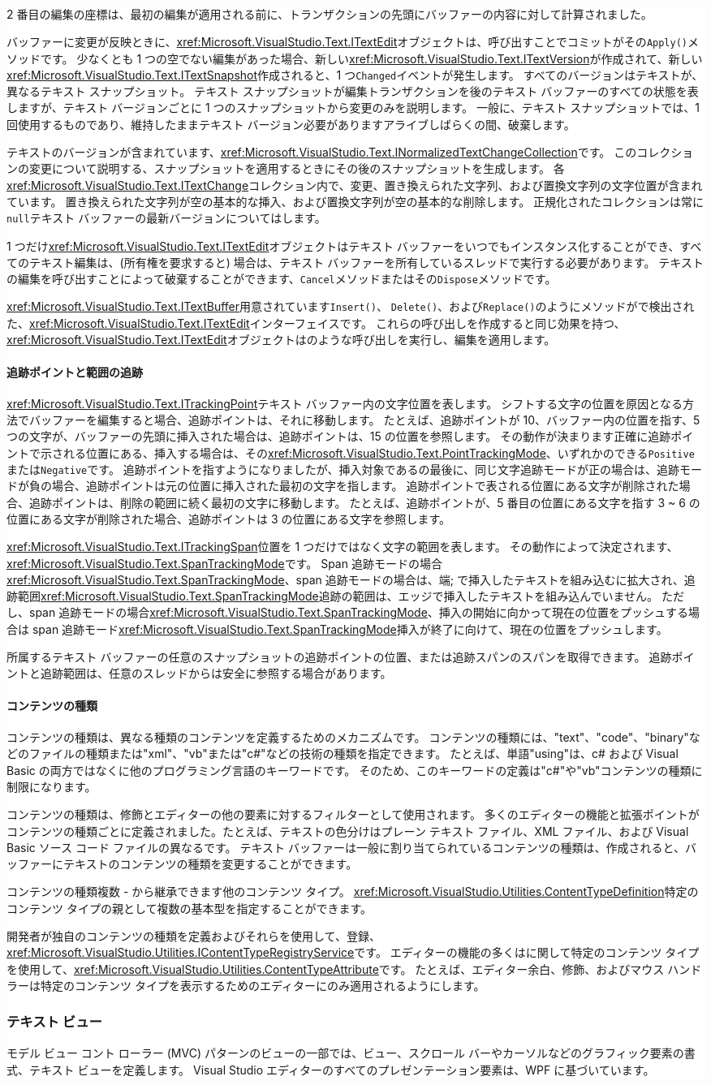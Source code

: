  2 番目の編集の座標は、最初の編集が適用される前に、トランザクションの先頭にバッファーの内容に対して計算されました。  
  
 バッファーに変更が反映ときに、<xref:Microsoft.VisualStudio.Text.ITextEdit>オブジェクトは、呼び出すことでコミットがその`Apply()`メソッドです。 少なくとも 1 つの空でない編集があった場合、新しい<xref:Microsoft.VisualStudio.Text.ITextVersion>が作成されて、新しい<xref:Microsoft.VisualStudio.Text.ITextSnapshot>作成されると、1 つ`Changed`イベントが発生します。 すべてのバージョンはテキストが、異なるテキスト スナップショット。 テキスト スナップショットが編集トランザクションを後のテキスト バッファーのすべての状態を表しますが、テキスト バージョンごとに 1 つのスナップショットから変更のみを説明します。 一般に、テキスト スナップショットでは、1 回使用するものであり、維持したままテキスト バージョン必要がありますアライブしばらくの間、破棄します。  
  
 テキストのバージョンが含まれています、<xref:Microsoft.VisualStudio.Text.INormalizedTextChangeCollection>です。 このコレクションの変更について説明する、スナップショットを適用するときにその後のスナップショットを生成します。 各<xref:Microsoft.VisualStudio.Text.ITextChange>コレクション内で、変更、置き換えられた文字列、および置換文字列の文字位置が含まれています。 置き換えられた文字列が空の基本的な挿入、および置換文字列が空の基本的な削除します。 正規化されたコレクションは常に`null`テキスト バッファーの最新バージョンについてはします。  
  
 1 つだけ<xref:Microsoft.VisualStudio.Text.ITextEdit>オブジェクトはテキスト バッファーをいつでもインスタンス化することができ、すべてのテキスト編集は、(所有権を要求すると) 場合は、テキスト バッファーを所有しているスレッドで実行する必要があります。 テキストの編集を呼び出すことによって破棄することができます、`Cancel`メソッドまたはその`Dispose`メソッドです。  
  
 <xref:Microsoft.VisualStudio.Text.ITextBuffer>用意されています`Insert()`、 `Delete()`、および`Replace()`のようにメソッドがで検出された、<xref:Microsoft.VisualStudio.Text.ITextEdit>インターフェイスです。 これらの呼び出しを作成すると同じ効果を持つ、<xref:Microsoft.VisualStudio.Text.ITextEdit>オブジェクトはのような呼び出しを実行し、編集を適用します。  
  
#### <a name="tracking-points-and-tracking-spans"></a>追跡ポイントと範囲の追跡  
 <xref:Microsoft.VisualStudio.Text.ITrackingPoint>テキスト バッファー内の文字位置を表します。 シフトする文字の位置を原因となる方法でバッファーを編集すると場合、追跡ポイントは、それに移動します。 たとえば、追跡ポイントが 10、バッファー内の位置を指す、5 つの文字が、バッファーの先頭に挿入された場合は、追跡ポイントは、15 の位置を参照します。 その動作が決まります正確に追跡ポイントで示される位置にある、挿入する場合は、その<xref:Microsoft.VisualStudio.Text.PointTrackingMode>、いずれかのできる`Positive`または`Negative`です。 追跡ポイントを指すようになりましたが、挿入対象であるの最後に、同じ文字追跡モードが正の場合は、追跡モードが負の場合、追跡ポイントは元の位置に挿入された最初の文字を指します。 追跡ポイントで表される位置にある文字が削除された場合、追跡ポイントは、削除の範囲に続く最初の文字に移動します。 たとえば、追跡ポイントが、5 番目の位置にある文字を指す 3 ~ 6 の位置にある文字が削除された場合、追跡ポイントは 3 の位置にある文字を参照します。  
  
 <xref:Microsoft.VisualStudio.Text.ITrackingSpan>位置を 1 つだけではなく文字の範囲を表します。 その動作によって決定されます、<xref:Microsoft.VisualStudio.Text.SpanTrackingMode>です。 Span 追跡モードの場合<xref:Microsoft.VisualStudio.Text.SpanTrackingMode>、span 追跡モードの場合は、端; で挿入したテキストを組み込むに拡大され、追跡範囲<xref:Microsoft.VisualStudio.Text.SpanTrackingMode>追跡の範囲は、エッジで挿入したテキストを組み込んでいません。 ただし、span 追跡モードの場合<xref:Microsoft.VisualStudio.Text.SpanTrackingMode>、挿入の開始に向かって現在の位置をプッシュする場合は span 追跡モード<xref:Microsoft.VisualStudio.Text.SpanTrackingMode>挿入が終了に向けて、現在の位置をプッシュします。  
  
 所属するテキスト バッファーの任意のスナップショットの追跡ポイントの位置、または追跡スパンのスパンを取得できます。 追跡ポイントと追跡範囲は、任意のスレッドからは安全に参照する場合があります。  
  
#### <a name="content-types"></a>コンテンツの種類  
 コンテンツの種類は、異なる種類のコンテンツを定義するためのメカニズムです。 コンテンツの種類には、"text"、"code"、"binary"などのファイルの種類または"xml"、"vb"または"c#"などの技術の種類を指定できます。 たとえば、単語"using"は、c# および Visual Basic の両方ではなくに他のプログラミング言語のキーワードです。 そのため、このキーワードの定義は"c#"や"vb"コンテンツの種類に制限になります。  
  
 コンテンツの種類は、修飾とエディターの他の要素に対するフィルターとして使用されます。 多くのエディターの機能と拡張ポイントがコンテンツの種類ごとに定義されました。たとえば、テキストの色分けはプレーン テキスト ファイル、XML ファイル、および Visual Basic ソース コード ファイルの異なるです。 テキスト バッファーは一般に割り当てられているコンテンツの種類は、作成されると、バッファーにテキストのコンテンツの種類を変更することができます。  
  
 コンテンツの種類複数 - から継承できます他のコンテンツ タイプ。 <xref:Microsoft.VisualStudio.Utilities.ContentTypeDefinition>特定のコンテンツ タイプの親として複数の基本型を指定することができます。  
  
 開発者が独自のコンテンツの種類を定義およびそれらを使用して、登録、<xref:Microsoft.VisualStudio.Utilities.IContentTypeRegistryService>です。 エディターの機能の多くはに関して特定のコンテンツ タイプを使用して、<xref:Microsoft.VisualStudio.Utilities.ContentTypeAttribute>です。 たとえば、エディター余白、修飾、およびマウス ハンドラーは特定のコンテンツ タイプを表示するためのエディターにのみ適用されるようにします。  
  
###  <a name="textview"></a>テキスト ビュー  
 モデル ビュー コント ローラー (MVC) パターンのビューの一部では、ビュー、スクロール バーやカーソルなどのグラフィック要素の書式、テキスト ビューを定義します。 Visual Studio エディターのすべてのプレゼンテーション要素は、WPF に基づいています。  
  